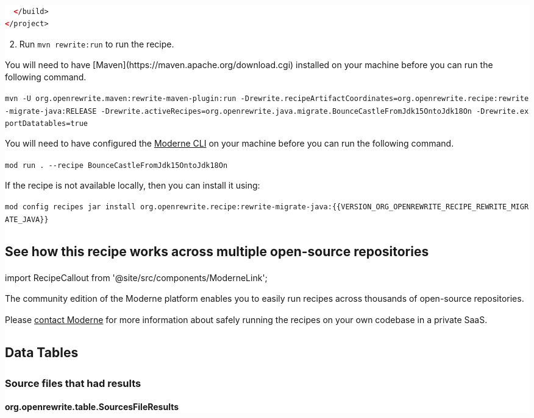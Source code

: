 ```xml title="pom.xml"
  </build>
</project>
```

2. Run `mvn rewrite:run` to run the recipe.
</TabItem>

<TabItem value="maven-command-line" label="Maven Command Line">
You will need to have [Maven](https://maven.apache.org/download.cgi) installed on your machine before you can run the following command.

```shell title="shell"
mvn -U org.openrewrite.maven:rewrite-maven-plugin:run -Drewrite.recipeArtifactCoordinates=org.openrewrite.recipe:rewrite-migrate-java:RELEASE -Drewrite.activeRecipes=org.openrewrite.java.migrate.BounceCastleFromJdk15OntoJdk18On -Drewrite.exportDatatables=true
```
</TabItem>
<TabItem value="moderne-cli" label="Moderne CLI">

You will need to have configured the [Moderne CLI](https://docs.moderne.io/user-documentation/moderne-cli/getting-started/cli-intro) on your machine before you can run the following command.

```shell title="shell"
mod run . --recipe BounceCastleFromJdk15OntoJdk18On
```

If the recipe is not available locally, then you can install it using:
```shell
mod config recipes jar install org.openrewrite.recipe:rewrite-migrate-java:{{VERSION_ORG_OPENREWRITE_RECIPE_REWRITE_MIGRATE_JAVA}}
```
</TabItem>
</Tabs>

## See how this recipe works across multiple open-source repositories

import RecipeCallout from '@site/src/components/ModerneLink';

<RecipeCallout link="https://app.moderne.io/recipes/org.openrewrite.java.migrate.BounceCastleFromJdk15OntoJdk18On" />

The community edition of the Moderne platform enables you to easily run recipes across thousands of open-source repositories.

Please [contact Moderne](https://moderne.io/product) for more information about safely running the recipes on your own codebase in a private SaaS.
## Data Tables

<Tabs groupId="data-tables">
<TabItem value="org.openrewrite.table.SourcesFileResults" label="SourcesFileResults">

### Source files that had results
**org.openrewrite.table.SourcesFileResults**
